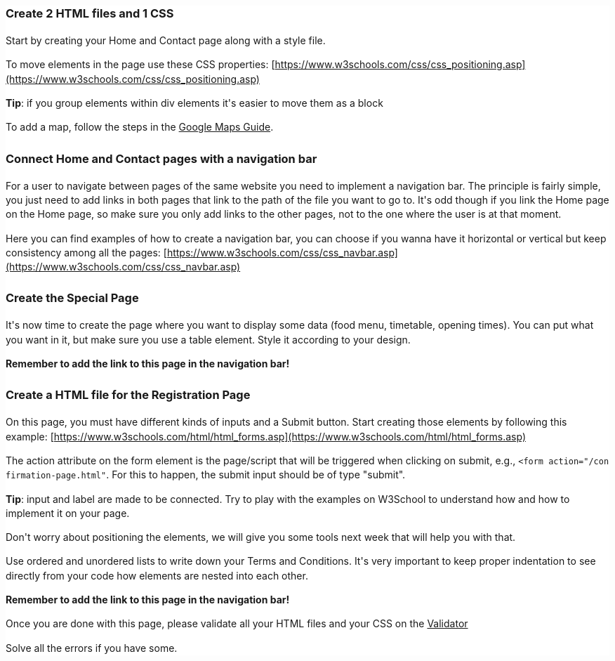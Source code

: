 ### Create 2 HTML files and 1 CSS

Start by creating your Home and Contact page along with a style file.

To move elements in the page use these CSS properties: [https://www.w3schools.com/css/css_positioning.asp](https://www.w3schools.com/css/css_positioning.asp)

**Tip**: if you group elements within div elements it's easier to move them as a block

To add a map, follow the steps in the [Google Maps Guide](https://support.google.com/maps/answer/144361?hl=enation/staticmaps/index&visit_id=636938781544184264-1339397471&rd=1).

### Connect Home and Contact pages with a navigation bar

For a user to navigate between pages of the same website you need to implement a navigation bar. The principle is fairly simple, you just need to add links in both pages that link to the path of the file you want to go to. It's odd though if you link the Home page on the Home page, so make sure you only add links to the other pages, not to the one where the user is at that moment.

Here you can find examples of how to create a navigation bar, you can choose if you wanna have it horizontal or vertical but keep consistency among all the pages: [https://www.w3schools.com/css/css_navbar.asp](https://www.w3schools.com/css/css_navbar.asp)

### Create the Special Page

It's now time to create the page where you want to display some data (food menu, timetable, opening times). You can put what you want in it, but make sure you use a table element. Style it according to your design.

**Remember to add the link to this page in the navigation bar!**

### Create a HTML file for the Registration Page

On this page, you must have different kinds of inputs and a Submit button. Start creating those elements by following this example: [https://www.w3schools.com/html/html_forms.asp](https://www.w3schools.com/html/html_forms.asp)

The action attribute on the form element is the page/script that will be triggered when clicking on submit, e.g., `<form action="/confirmation-page.html"`. For this to happen, the submit input should be of type "submit".

**Tip**: input and label are made to be connected. Try to play with the examples on W3School to understand how and how to implement it on your page.

Don't worry about positioning the elements, we will give you some tools next week that will help you with that.

Use ordered and unordered lists to write down your Terms and Conditions. It's very important to keep proper indentation to see directly from your code how elements are nested into each other.

**Remember to add the link to this page in the navigation bar!**

Once you are done with this page, please validate all your HTML files and your CSS on the [Validator](https://validator.w3.org/)

Solve all the errors if you have some.
